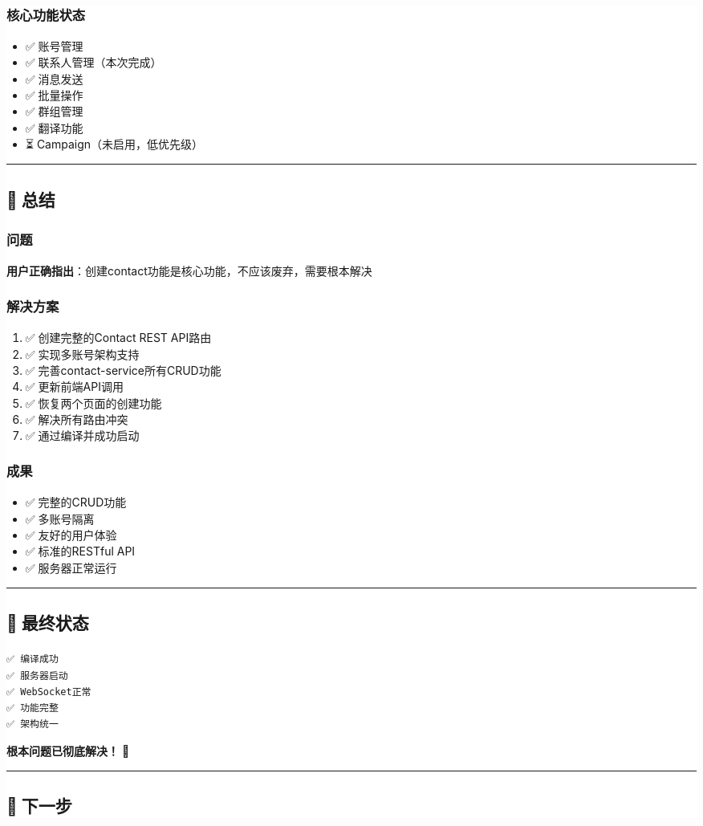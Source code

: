 ### 核心功能状态
- ✅ 账号管理
- ✅ 联系人管理（本次完成）
- ✅ 消息发送
- ✅ 批量操作
- ✅ 群组管理
- ✅ 翻译功能
- ⏳ Campaign（未启用，低优先级）

---

## 🎊 总结

### 问题
**用户正确指出**：创建contact功能是核心功能，不应该废弃，需要根本解决

### 解决方案
1. ✅ 创建完整的Contact REST API路由
2. ✅ 实现多账号架构支持
3. ✅ 完善contact-service所有CRUD功能
4. ✅ 更新前端API调用
5. ✅ 恢复两个页面的创建功能
6. ✅ 解决所有路由冲突
7. ✅ 通过编译并成功启动

### 成果
- ✅ 完整的CRUD功能
- ✅ 多账号隔离
- ✅ 友好的用户体验
- ✅ 标准的RESTful API
- ✅ 服务器正常运行

---

## 🎉 最终状态

```
✅ 编译成功
✅ 服务器启动
✅ WebSocket正常
✅ 功能完整
✅ 架构统一
```

**根本问题已彻底解决！** 🚀

---

## 📝 下一步
